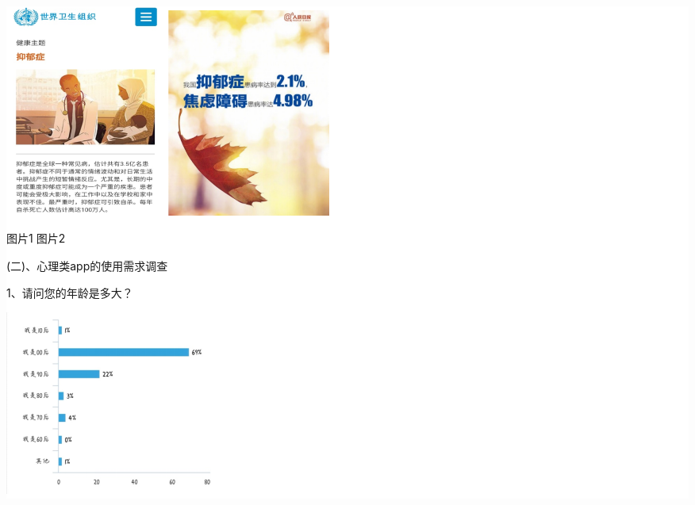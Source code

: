  ![img](xinqiu.assets/wps36.png)   ![img](xinqiu.assets/wps37.png)

图片1                图片2

 

 

 

 

 

 

 

 

 

 

 

(二)、心理类app的使用需求调查

 

 

1、请问您的年龄是多大？

 

![img](xinqiu.assets/wps38.png) 
